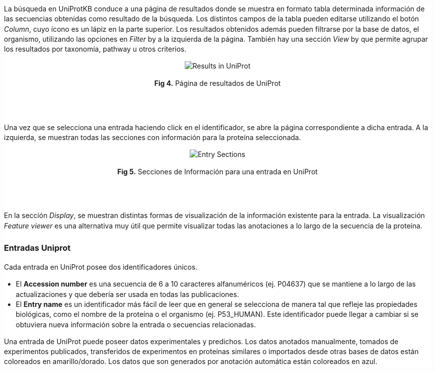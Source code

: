 La búsqueda en UniProtKB conduce a una página de resultados donde se muestra en formato tabla determinada información de las secuencias obtenidas como resultado de la búsqueda. Los distintos campos de la tabla pueden editarse utilizando el botón *Column*, cuyo ícono es un lápiz en la parte superior.
Los resultados obtenidos además pueden filtrarse por la base de datos, el organismo, utilizando las opciones en *Filter* by a la izquierda de la página. También hay una sección *View* by que permite agrupar los resultados por taxonomía, pathway u otros criterios.

<p style="text-align:center">
<img src="./img/uniprot_results.png" alt="Results in UniProt" style="max-width:70%">
</p>

<figcaption align = "center">

**Fig 4.** Página de resultados de UniProt

</figcaption>
<br>
<br>

Una vez que se selecciona una entrada haciendo click en el identificador, se abre la página correspondiente a dicha entrada. A la izquierda, se muestran todas las secciones con información para la proteína seleccionada.

<p style="text-align:center">
<img src="./img/uniprot_entry_sections.png" alt="Entry Sections" style="max-width:25%">
</p>

<figcaption align = "center">

**Fig 5.** Secciones de Información para una entrada en UniProt

</figcaption>
<br>
<br>

En la sección *Display*, se muestran distintas formas de visualización de la información existente para la entrada. La visualización *Feature viewer* es una alternativa muy útil que permite visualizar todas las anotaciones a lo largo de la secuencia de la proteína.

### Entradas Uniprot
Cada entrada en UniProt posee dos identificadores únicos.

* El **Accession number** es una secuencia de 6 a 10 caracteres alfanuméricos (ej. P04637) que se mantiene a lo largo de las actualizaciones y que debería ser usada en todas las publicaciones.
* El **Entry name** es un identificador más fácil de leer que en general se selecciona de manera tal que refleje las propiedades biológicas, como el nombre de la proteína o el organismo (ej. P53_HUMAN). Este identificador puede llegar a cambiar si se obtuviera nueva información sobre la entrada o secuencias relacionadas.

Una entrada de UniProt puede poseer datos experimentales y predichos. Los datos anotados manualmente, tomados de experimentos publicados, transferidos de experimentos en proteínas similares o importados desde otras bases de datos están coloreados en amarillo/dorado. Los datos que son generados por anotación automática están coloreados en azul.
